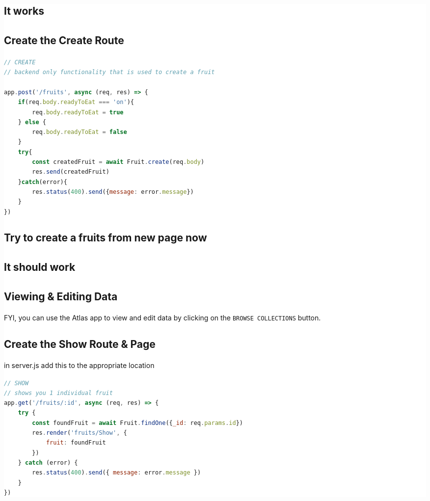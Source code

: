## It works


## Create the Create Route
```js
// CREATE
// backend only functionality that is used to create a fruit

app.post('/fruits', async (req, res) => {
    if(req.body.readyToEat === 'on'){
        req.body.readyToEat = true
    } else {
        req.body.readyToEat = false
    }
    try{
        const createdFruit = await Fruit.create(req.body)
        res.send(createdFruit)
    }catch(error){
        res.status(400).send({message: error.message})
    }
})

```

## Try to create a fruits from new page now

## It should work

## Viewing & Editing Data

FYI, you can use the Atlas app to view and edit data by clicking on the `BROWSE COLLECTIONS` button.

## Create the Show Route & Page

in server.js add this to the appropriate location
```js
// SHOW
// shows you 1 individual fruit
app.get('/fruits/:id', async (req, res) => {
    try {
        const foundFruit = await Fruit.findOne({_id: req.params.id})
        res.render('fruits/Show', {
            fruit: foundFruit
        })
    } catch (error) {
        res.status(400).send({ message: error.message })
    }
})
```
